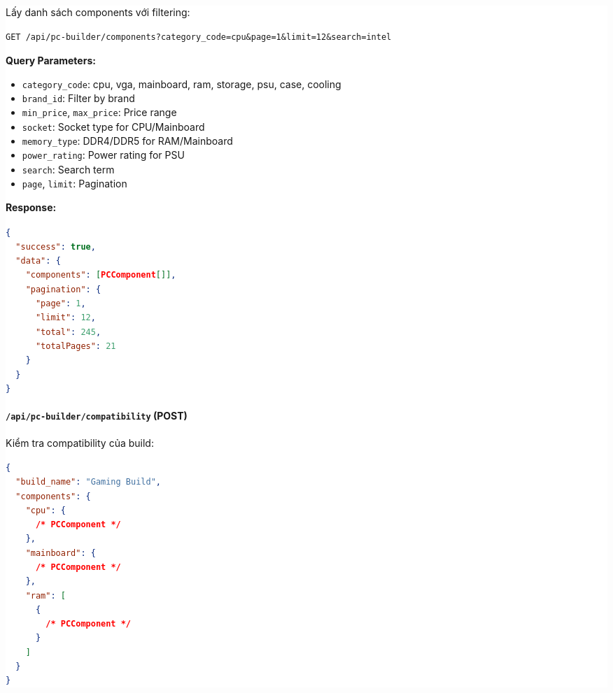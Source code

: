 Lấy danh sách components với filtering:

```
GET /api/pc-builder/components?category_code=cpu&page=1&limit=12&search=intel
```

**Query Parameters:**

- `category_code`: cpu, vga, mainboard, ram, storage, psu, case, cooling
- `brand_id`: Filter by brand
- `min_price`, `max_price`: Price range
- `socket`: Socket type for CPU/Mainboard
- `memory_type`: DDR4/DDR5 for RAM/Mainboard
- `power_rating`: Power rating for PSU
- `search`: Search term
- `page`, `limit`: Pagination

**Response:**

```json
{
  "success": true,
  "data": {
    "components": [PCComponent[]],
    "pagination": {
      "page": 1,
      "limit": 12,
      "total": 245,
      "totalPages": 21
    }
  }
}
```

#### `/api/pc-builder/compatibility` (POST)

Kiểm tra compatibility của build:

```json
{
  "build_name": "Gaming Build",
  "components": {
    "cpu": {
      /* PCComponent */
    },
    "mainboard": {
      /* PCComponent */
    },
    "ram": [
      {
        /* PCComponent */
      }
    ]
  }
}
```
